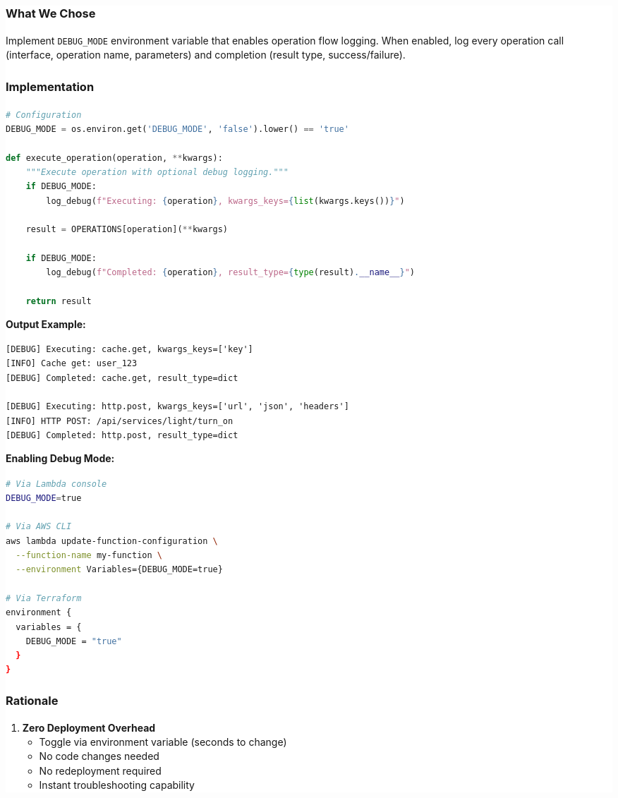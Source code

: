 ### What We Chose
Implement `DEBUG_MODE` environment variable that enables operation flow logging. When enabled, log every operation call (interface, operation name, parameters) and completion (result type, success/failure).

### Implementation
```python
# Configuration
DEBUG_MODE = os.environ.get('DEBUG_MODE', 'false').lower() == 'true'

def execute_operation(operation, **kwargs):
    """Execute operation with optional debug logging."""
    if DEBUG_MODE:
        log_debug(f"Executing: {operation}, kwargs_keys={list(kwargs.keys())}")
    
    result = OPERATIONS[operation](**kwargs)
    
    if DEBUG_MODE:
        log_debug(f"Completed: {operation}, result_type={type(result).__name__}")
    
    return result
```

**Output Example:**
```
[DEBUG] Executing: cache.get, kwargs_keys=['key']
[INFO] Cache get: user_123
[DEBUG] Completed: cache.get, result_type=dict

[DEBUG] Executing: http.post, kwargs_keys=['url', 'json', 'headers']
[INFO] HTTP POST: /api/services/light/turn_on
[DEBUG] Completed: http.post, result_type=dict
```

**Enabling Debug Mode:**
```bash
# Via Lambda console
DEBUG_MODE=true

# Via AWS CLI
aws lambda update-function-configuration \
  --function-name my-function \
  --environment Variables={DEBUG_MODE=true}

# Via Terraform
environment {
  variables = {
    DEBUG_MODE = "true"
  }
}
```

### Rationale
1. **Zero Deployment Overhead**
   - Toggle via environment variable (seconds to change)
   - No code changes needed
   - No redeployment required
   - Instant troubleshooting capability
